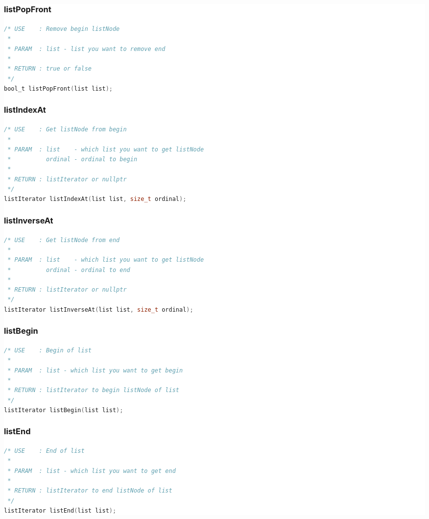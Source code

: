### listPopFront
```C
/* USE    : Remove begin listNode
 *
 * PARAM  : list - list you want to remove end
 *
 * RETURN : true or false
 */
bool_t listPopFront(list list);
```

### listIndexAt
```C
/* USE    : Get listNode from begin
 *
 * PARAM  : list    - which list you want to get listNode
 *          ordinal - ordinal to begin
 *
 * RETURN : listIterator or nullptr
 */
listIterator listIndexAt(list list, size_t ordinal);
```

### listInverseAt
```C
/* USE    : Get listNode from end
 *
 * PARAM  : list    - which list you want to get listNode
 *          ordinal - ordinal to end
 *
 * RETURN : listIterator or nullptr
 */
listIterator listInverseAt(list list, size_t ordinal);
```

### listBegin
```C
/* USE    : Begin of list
 *
 * PARAM  : list - which list you want to get begin
 *
 * RETURN : listIterator to begin listNode of list
 */
listIterator listBegin(list list);
```

### listEnd
```C
/* USE    : End of list
 * 
 * PARAM  : list - which list you want to get end
 *
 * RETURN : listIterator to end listNode of list
 */
listIterator listEnd(list list);
```
